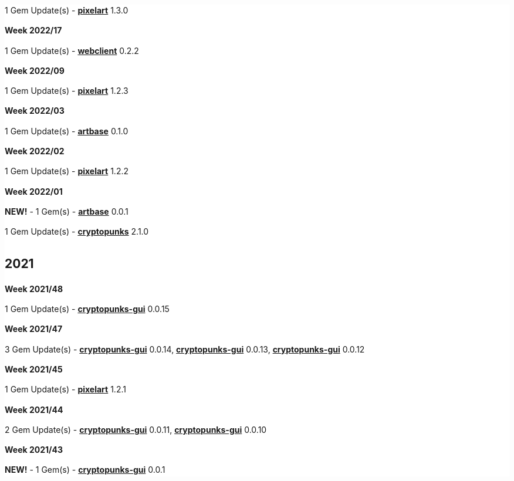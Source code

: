 1 Gem Update(s)  - [**pixelart**](https://rubygems.org/gems/pixelart/versions/1.3.0 "Tue 03 May 2022") 1.3.0

**Week 2022/17**

1 Gem Update(s)  - [**webclient**](https://rubygems.org/gems/webclient/versions/0.2.2 "Thu 28 Apr 2022") 0.2.2

**Week 2022/09**

1 Gem Update(s)  - [**pixelart**](https://rubygems.org/gems/pixelart/versions/1.2.3 "Sun 06 Mar 2022") 1.2.3

**Week 2022/03**

1 Gem Update(s)  - [**artbase**](https://rubygems.org/gems/artbase/versions/0.1.0 "Sun 23 Jan 2022") 0.1.0

**Week 2022/02**

1 Gem Update(s)  - [**pixelart**](https://rubygems.org/gems/pixelart/versions/1.2.2 "Thu 13 Jan 2022") 1.2.2

**Week 2022/01**

**NEW!** - 1 Gem(s) - [**artbase**](https://rubygems.org/gems/artbase/versions/0.0.1 "Sun 09 Jan 2022") 0.0.1

1 Gem Update(s)  - [**cryptopunks**](https://rubygems.org/gems/cryptopunks/versions/2.1.0 "Sun 09 Jan 2022") 2.1.0

## 2021

**Week 2021/48**

1 Gem Update(s)  - [**cryptopunks-gui**](https://rubygems.org/gems/cryptopunks-gui/versions/0.0.15 "Sun 05 Dec 2021") 0.0.15

**Week 2021/47**

3 Gem Update(s)  - [**cryptopunks-gui**](https://rubygems.org/gems/cryptopunks-gui/versions/0.0.14 "Thu 25 Nov 2021") 0.0.14, [**cryptopunks-gui**](https://rubygems.org/gems/cryptopunks-gui/versions/0.0.13 "Wed 24 Nov 2021") 0.0.13, [**cryptopunks-gui**](https://rubygems.org/gems/cryptopunks-gui/versions/0.0.12 "Mon 22 Nov 2021") 0.0.12

**Week 2021/45**

1 Gem Update(s)  - [**pixelart**](https://rubygems.org/gems/pixelart/versions/1.2.1 "Sat 13 Nov 2021") 1.2.1

**Week 2021/44**

2 Gem Update(s)  - [**cryptopunks-gui**](https://rubygems.org/gems/cryptopunks-gui/versions/0.0.11 "Sat 06 Nov 2021") 0.0.11, [**cryptopunks-gui**](https://rubygems.org/gems/cryptopunks-gui/versions/0.0.10 "Tue 02 Nov 2021") 0.0.10

**Week 2021/43**

**NEW!** - 1 Gem(s) - [**cryptopunks-gui**](https://rubygems.org/gems/cryptopunks-gui/versions/0.0.1 "Mon 25 Oct 2021") 0.0.1

